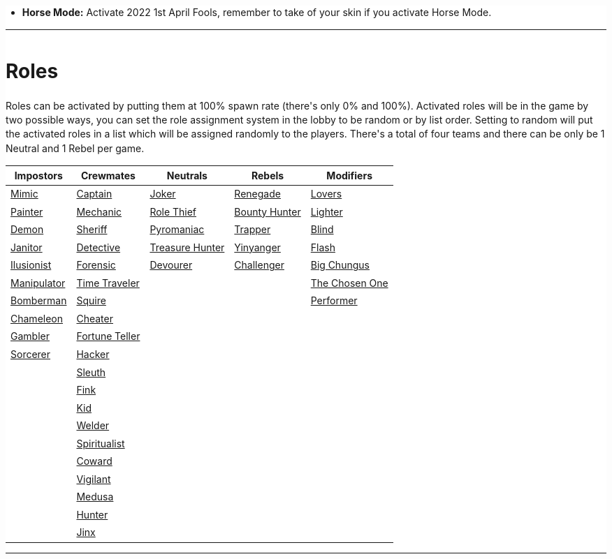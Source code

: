 - **Horse Mode:** Activate 2022 1st April Fools, remember to take of your skin if you activate Horse Mode.

-----------------------

# Roles

Roles can be activated by putting them at 100% spawn rate (there's only 0% and 100%). Activated roles will be in the game by two possible ways, you can set the role assignment system in the lobby to be random or by list order. Setting to random will put the activated roles in a list which will be assigned randomly to the players. There's a total of four teams and there can be only be 1 Neutral and 1 Rebel per game.

| Impostors | Crewmates | Neutrals | Rebels | Modifiers |
|-----------|-------------|-----------------|----------------|---------------|
| [Mimic](#mimic) | [Captain](#captain) | [Joker](#joker) | [Renegade](#renegade) | [Lovers](#lovers) |
| [Painter](#painter) | [Mechanic](#mechanic) | [Role Thief](#rolethief) | [Bounty Hunter](#bountyhunter) | [Lighter](#lighter) |
| [Demon](#demon) | [Sheriff](#sheriff) | [Pyromaniac](#pyromaniac) | [Trapper](#trapper) | [Blind](#blind) |
| [Janitor](#janitor) | [Detective](#detective) | [Treasure Hunter](#treasurehunter) | [Yinyanger](#yinyanger) | [Flash](#flash) |
| [Ilusionist](#ilusionist) | [Forensic](#forensic) | [Devourer](#devourer) | [Challenger](#challenger) | [Big Chungus](#bigchungus) |
| [Manipulator](#manipulator) | [Time Traveler](#timetraveler) |  |  |  [The Chosen One](#thechosenone) |
| [Bomberman](#bomberman) | [Squire](#squire) |  |  |  [Performer](#performer) |
| [Chameleon](#chameleon) | [Cheater](#cheater) |  |  |  |
| [Gambler](#gambler)  | [Fortune Teller](#fortuneteller) |  |  |  |
| [Sorcerer](#sorcerer) | [Hacker](#hacker) |  |  |  |
|  | [Sleuth](#sleuth) |  | |  |
|  | [Fink](#fink) |  |  |  |
|  | [Kid](#kid) |  |  |  |
|  | [Welder](#welder) |  |  |  |
|  | [Spiritualist](#spiritualist) |  |  |  |
|  | [Coward](#coward) |  | |  |
|  |  [Vigilant](#vigilant) |  |  |  |
|  |  [Medusa](#medusa) |  | |  |
|  |  [Hunter](#hunter) |  | |  |
|  |  [Jinx](#jinx) |  | |  |

-----------------------
